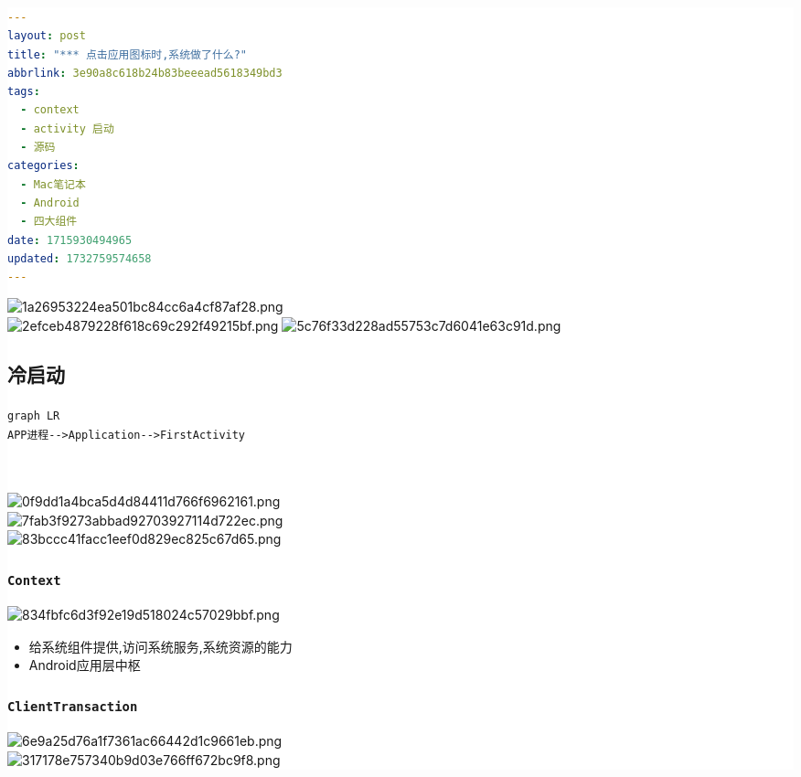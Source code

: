 ```yaml
---
layout: post
title: "*** 点击应用图标时,系统做了什么?"
abbrlink: 3e90a8c618b24b83beeead5618349bd3
tags:
  - context
  - activity 启动
  - 源码
categories:
  - Mac笔记本
  - Android
  - 四大组件
date: 1715930494965
updated: 1732759574658
---
```


![1a26953224ea501bc84cc6a4cf87af28.png](/resources/f16b980d8b2f425c9f17cb30171c79c7.png)\
![2efceb4879228f618c69c292f49215bf.png](/resources/34bfd1a6a6f94fc2b825285558d2033c.png)
![5c76f33d228ad55753c7d6041e63c91d.png](/resources/76daf1fcf4864b52a03620cedeab8648.png)

## 冷启动

```mermaid
graph LR
APP进程-->Application-->FirstActivity



```

![0f9dd1a4bca5d4d84411d766f6962161.png](/resources/dd52ac1fe1e54c7a9fb4233cbf32283b.png)\
![7fab3f9273abbad92703927114d722ec.png](/resources/c5f50b7a18144ef39717926b025981e5.png)\
![83bccc41facc1eef0d829ec825c67d65.png](/resources/c6796750f2e248dca2562f7cd6f01e93.png)

### `Context`

![834fbfc6d3f92e19d518024c57029bbf.png](/resources/67a82a64dcf94bdaaf82e9d577910305.png)

- 给系统组件提供,访问系统服务,系统资源的能力
- Android应用层中枢

### `ClientTransaction`

![6e9a25d76a1f7361ac66442d1c9661eb.png](/resources/17df2494ef314ec8b2906aaf843718fe.png)\
![317178e757340b9d03e766ff672bc9f8.png](/resources/aee4aab72d9242f980e32026a0b8c9b2.png)
